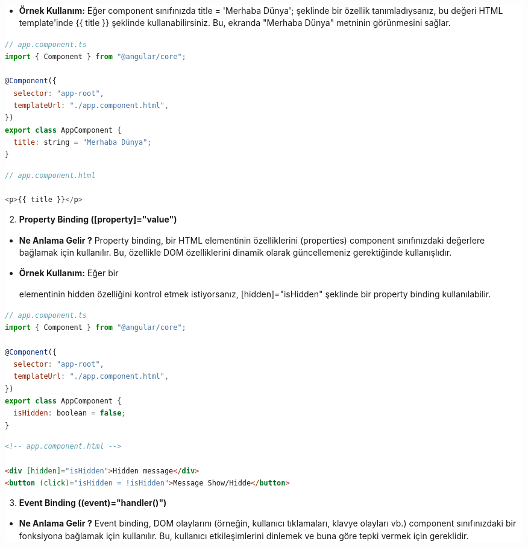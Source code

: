 - **Örnek Kullanım:** Eğer component sınıfınızda title = 'Merhaba Dünya'; şeklinde bir özellik tanımladıysanız, bu değeri HTML template'inde {{ title }} şeklinde kullanabilirsiniz. Bu, ekranda "Merhaba Dünya" metninin görünmesini sağlar.

```javascript
// app.component.ts
import { Component } from "@angular/core";

@Component({
  selector: "app-root",
  templateUrl: "./app.component.html",
})
export class AppComponent {
  title: string = "Merhaba Dünya";
}
```

```javascript
// app.component.html

<p>{{ title }}</p>
```

2. **Property Binding ([property]="value")**

- **Ne Anlama Gelir ?** Property binding, bir HTML elementinin özelliklerini (properties) component sınıfınızdaki değerlere bağlamak için kullanılır. Bu, özellikle DOM özelliklerini dinamik olarak güncellemeniz gerektiğinde kullanışlıdır.

- **Örnek Kullanım:** Eğer bir <div> elementinin hidden özelliğini kontrol etmek istiyorsanız, [hidden]="isHidden" şeklinde bir property binding kullanılabilir.

```javascript
// app.component.ts
import { Component } from "@angular/core";

@Component({
  selector: "app-root",
  templateUrl: "./app.component.html",
})
export class AppComponent {
  isHidden: boolean = false;
}
```

```html
<!-- app.component.html -->

<div [hidden]="isHidden">Hidden message</div>
<button (click)="isHidden = !isHidden">Message Show/Hidde</button>
```

3. **Event Binding ((event)="handler()")**

- **Ne Anlama Gelir ?** Event binding, DOM olaylarını (örneğin, kullanıcı tıklamaları, klavye olayları vb.) component sınıfınızdaki bir fonksiyona bağlamak için kullanılır. Bu, kullanıcı etkileşimlerini dinlemek ve buna göre tepki vermek için gereklidir.
